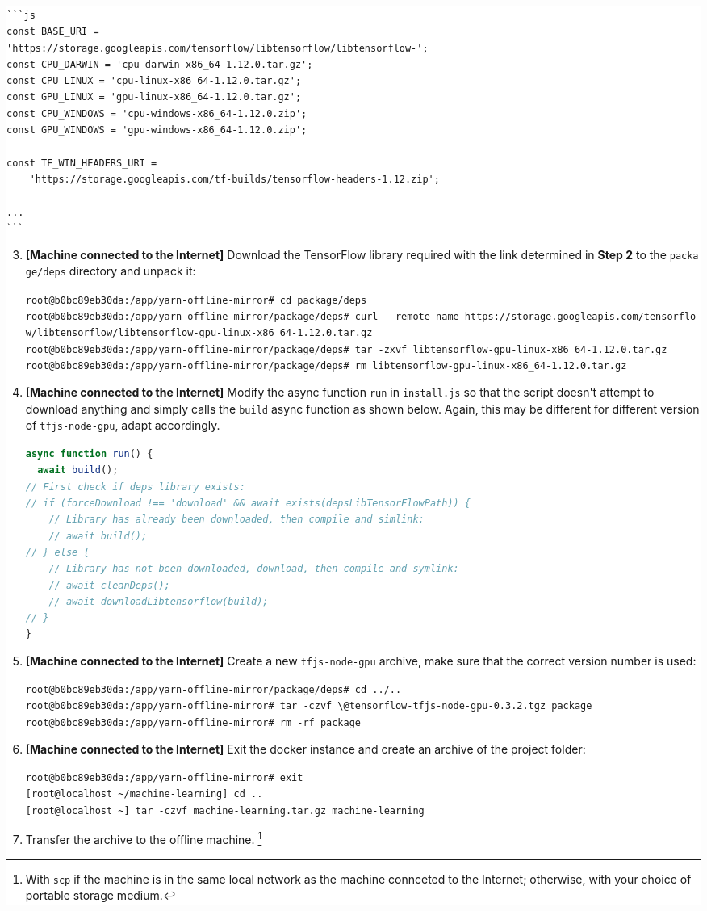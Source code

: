     ```js
    const BASE_URI =
    'https://storage.googleapis.com/tensorflow/libtensorflow/libtensorflow-';
    const CPU_DARWIN = 'cpu-darwin-x86_64-1.12.0.tar.gz';
    const CPU_LINUX = 'cpu-linux-x86_64-1.12.0.tar.gz';
    const GPU_LINUX = 'gpu-linux-x86_64-1.12.0.tar.gz';
    const CPU_WINDOWS = 'cpu-windows-x86_64-1.12.0.zip';
    const GPU_WINDOWS = 'gpu-windows-x86_64-1.12.0.zip';

    const TF_WIN_HEADERS_URI =
        'https://storage.googleapis.com/tf-builds/tensorflow-headers-1.12.zip';

    ...
    ```
3. **\[Machine connected to the Internet\]** Download the TensorFlow library required with the link determined in **Step 2** to the `package/deps` directory and unpack it:
    ```shell
    root@b0bc89eb30da:/app/yarn-offline-mirror# cd package/deps
    root@b0bc89eb30da:/app/yarn-offline-mirror/package/deps# curl --remote-name https://storage.googleapis.com/tensorflow/libtensorflow/libtensorflow-gpu-linux-x86_64-1.12.0.tar.gz
    root@b0bc89eb30da:/app/yarn-offline-mirror/package/deps# tar -zxvf libtensorflow-gpu-linux-x86_64-1.12.0.tar.gz
    root@b0bc89eb30da:/app/yarn-offline-mirror/package/deps# rm libtensorflow-gpu-linux-x86_64-1.12.0.tar.gz
    ```
4. **\[Machine connected to the Internet\]** Modify the async function `run` in `install.js` so that the script doesn't attempt to download anything and simply calls the `build` async function as shown below. Again, this may be different for different version of `tfjs-node-gpu`, adapt accordingly.
    ```js
    async function run() {
      await build();
    // First check if deps library exists:
    // if (forceDownload !== 'download' && await exists(depsLibTensorFlowPath)) {
        // Library has already been downloaded, then compile and simlink:
        // await build();
    // } else {
        // Library has not been downloaded, download, then compile and symlink:
        // await cleanDeps();
        // await downloadLibtensorflow(build);
    // }
    }
    ```
5. **\[Machine connected to the Internet\]** Create a new `tfjs-node-gpu` archive, make sure that the correct version number is used:
    ```shell
    root@b0bc89eb30da:/app/yarn-offline-mirror/package/deps# cd ../..
    root@b0bc89eb30da:/app/yarn-offline-mirror# tar -czvf \@tensorflow-tfjs-node-gpu-0.3.2.tgz package
    root@b0bc89eb30da:/app/yarn-offline-mirror# rm -rf package
    ```
6. **\[Machine connected to the Internet\]** Exit the docker instance and create an archive of the project folder:
    ```shell
    root@b0bc89eb30da:/app/yarn-offline-mirror# exit
    [root@localhost ~/machine-learning] cd ..
    [root@localhost ~] tar -czvf machine-learning.tar.gz machine-learning
    ```
7. Transfer the archive to the offline machine. [^5]


[^1]: [Docker Documentation | Get Docker CE for CentOS](https://docs.docker.com/install/linux/docker-ce/centos)
[^2]: [CODE FARM | Setup Docker Engine on Centos Offline](https://codefarm.me/2018/03/30/setup-docker-engine-on-centos-offline)
[^3]: [InsidePacket | Install Docker Offline on Centos7](https://davidwzhang.com/2018/11/17/install-docker-offline-on-centos7)
[^4]: For example: `yumdownloader docker-ce-18.03.1.ce-1.el7.centos`.
[^5]: With `scp` if the machine is in the same local network as the machine connceted to the Internet; otherwise, with your choice of portable storage medium.
[^6]: For example: `rpm -ivh docker-ce-18.03.1.ce-1.el7.centos.x86_64.rpm`.
[^7]: This is only an indication for what may work for you in case you are running CentOS 7.5.1804; as I didn't set up the offline from scratch, it is not clear whether or not some of the dependencies that require rebooting was already installed before I started.
[^8]: You may skip this if you are transferring using your favourite portable storage medium.
[^9]: The version number shown in the code snippet is only an example.
[^10]: [GitHub—NVIDIA/nvidia-docker > CentOS 7 (docker-ce), RHEL 7.4/7.5 (docker-ce), Amazon Linux 1/2](https://github.com/NVIDIA/nvidia-docker)
[^11]: The GPUs are in use in the example shown.
[^12]: It is worth noting that you may wish to specify the tag differently to include version information and/or author information, for example: `honmanyau/tfjs-node-gpu:1.0.0`.
[^13]: You may also use any Node.js, npm and yarn installation that you already have on your system.
[^14]: This step assumes that you started the container with the `-v $(pwd):/app` option, so that the working directory inside the docker instance is the `machine-learning` directory outside of the container.
[^15]: The `--update-checksums` flag is necessary because we have edited the `tfjs-node-gpu` archive ([yarn documentation](https://yarnpkg.com/lang/en/docs/cli/install/)).